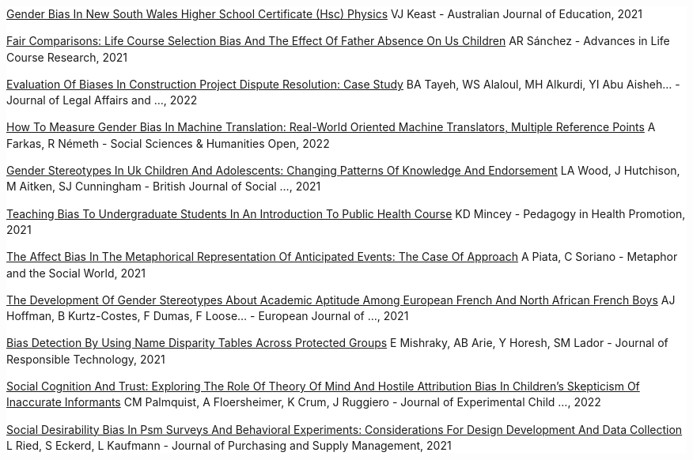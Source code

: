 [Gender Bias In New South Wales Higher School Certificate (Hsc)
Physics](https://journals.sagepub.com/doi/abs/10.1177/00049441211059239)
VJ Keast - Australian Journal of Education, 2021

[Fair Comparisons: Life Course Selection Bias And The Effect Of Father
Absence On Us
Children](https://www.sciencedirect.com/science/article/pii/S1040260821000642)
AR Sánchez - Advances in Life Course Research, 2021

[Evaluation Of Biases In Construction Project Dispute Resolution: Case
Study](https://ascelibrary.org/doi/abs/10.1061/%2528ASCE%2529LA.1943-4170.0000525)
BA Tayeh, WS Alaloul, MH Alkurdi, YI Abu Aisheh… - Journal of Legal
Affairs and …, 2022

[How To Measure Gender Bias In Machine Translation: Real-World Oriented
Machine Translators, Multiple Reference
Points](https://www.sciencedirect.com/science/article/pii/S2590291121001352)
A Farkas, R Németh - Social Sciences & Humanities Open, 2022

[Gender Stereotypes In Uk Children And Adolescents: Changing Patterns Of
Knowledge And
Endorsement](https://bpspsychub.onlinelibrary.wiley.com/doi/abs/10.1111/bjso.12510)
LA Wood, J Hutchison, M Aitken, SJ Cunningham - British Journal of
Social …, 2021

[Teaching Bias To Undergraduate Students In An Introduction To Public
Health
Course](https://journals.sagepub.com/doi/abs/10.1177/23733799211031942)
KD Mincey - Pedagogy in Health Promotion, 2021

[The Affect Bias In The Metaphorical Representation Of Anticipated
Events: The Case Of
Approach](https://www.jbe-platform.com/content/journals/10.1075/msw.18034.pia)
A Piata, C Soriano - Metaphor and the Social World, 2021

[The Development Of Gender Stereotypes About Academic Aptitude Among
European French And North African French
Boys](https://www.tandfonline.com/doi/full/10.1080/17405629.2021.2012144)
AJ Hoffman, B Kurtz-Costes, F Dumas, F Loose… - European Journal of …,
2021

[Bias Detection By Using Name Disparity Tables Across Protected
Groups](https://www.sciencedirect.com/science/article/pii/S2666659621000135)
E Mishraky, AB Arie, Y Horesh, SM Lador - Journal of Responsible
Technology, 2021

[Social Cognition And Trust: Exploring The Role Of Theory Of Mind And
Hostile Attribution Bias In Children’s Skepticism Of Inaccurate
Informants](https://www.sciencedirect.com/science/article/pii/S0022096521002599)
CM Palmquist, A Floersheimer, K Crum, J Ruggiero - Journal of
Experimental Child …, 2022

[Social Desirability Bias In Psm Surveys And Behavioral Experiments:
Considerations For Design Development And Data
Collection](https://www.sciencedirect.com/science/article/pii/S1478409221000820)
L Ried, S Eckerd, L Kaufmann - Journal of Purchasing and Supply
Management, 2021
